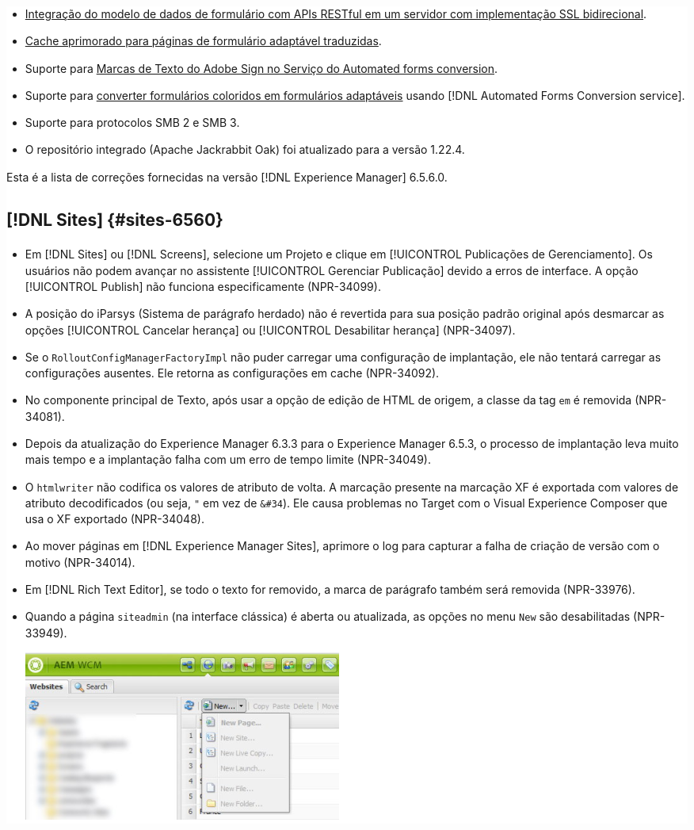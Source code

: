 * [Integração do modelo de dados de formulário com APIs RESTful em um servidor com implementação SSL bidirecional](/help/forms/using/configure-data-sources.md).

* [Cache aprimorado para páginas de formulário adaptável traduzidas](/help/forms/using/configure-adaptive-forms-cache.md).

* Suporte para [Marcas de Texto do Adobe Sign no Serviço do Automated forms conversion](https://experienceleague.adobe.com/docs/aem-forms-automated-conversion-service/using/convert-existing-forms-to-adaptive-forms.html?lang=pt-BR).

* Suporte para [converter formulários coloridos em formulários adaptáveis](https://experienceleague.adobe.com/docs/aem-forms-automated-conversion-service/using/convert-existing-forms-to-adaptive-forms.html?lang=pt-BR) usando [!DNL Automated Forms Conversion service].

* Suporte para protocolos SMB 2 e SMB 3.

* O repositório integrado (Apache Jackrabbit Oak) foi atualizado para a versão 1.22.4.

Esta é a lista de correções fornecidas na versão [!DNL Experience Manager] 6.5.6.0.

## [!DNL Sites] {#sites-6560}

* Em [!DNL Sites] ou [!DNL Screens], selecione um Projeto e clique em [!UICONTROL Publicações de Gerenciamento]. Os usuários não podem avançar no assistente [!UICONTROL Gerenciar Publicação] devido a erros de interface. A opção [!UICONTROL Publish] não funciona especificamente (NPR-34099).
* A posição do iParsys (Sistema de parágrafo herdado) não é revertida para sua posição padrão original após desmarcar as opções [!UICONTROL Cancelar herança] ou [!UICONTROL Desabilitar herança] (NPR-34097).
* Se o `RolloutConfigManagerFactoryImpl` não puder carregar uma configuração de implantação, ele não tentará carregar as configurações ausentes. Ele retorna as configurações em cache (NPR-34092).
* No componente principal de Texto, após usar a opção de edição de HTML de origem, a classe da tag `em` é removida (NPR-34081).
* Depois da atualização do Experience Manager 6.3.3 para o Experience Manager 6.5.3, o processo de implantação leva muito mais tempo e a implantação falha com um erro de tempo limite (NPR-34049).
* O `htmlwriter` não codifica os valores de atributo de volta. A marcação presente na marcação XF é exportada com valores de atributo decodificados (ou seja, `"` em vez de `&#34`). Ele causa problemas no Target com o Visual Experience Composer que usa o XF exportado (NPR-34048).
* Ao mover páginas em [!DNL Experience Manager Sites], aprimore o log para capturar a falha de criação de versão com o motivo (NPR-34014).
* Em [!DNL Rich Text Editor], se todo o texto for removido, a marca de parágrafo também será removida (NPR-33976).
* Quando a página `siteadmin` (na interface clássica) é aberta ou atualizada, as opções no menu `New` são desabilitadas (NPR-33949).

  ![Captura de tela para ilustrar o problema de menu ausente na interface clássica](/help/release-notes/assets/33949_missing_menu.png)
